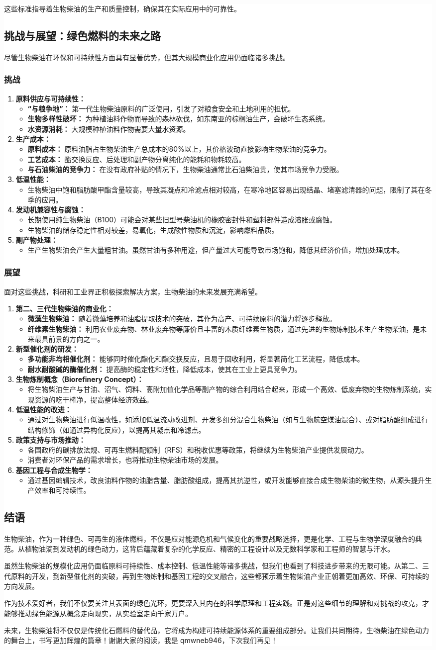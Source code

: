 这些标准指导着生物柴油的生产和质量控制，确保其在实际应用中的可靠性。

## 挑战与展望：绿色燃料的未来之路

尽管生物柴油在环保和可持续性方面具有显著优势，但其大规模商业化应用仍面临诸多挑战。

### 挑战

1.  **原料供应与可持续性：**
    *   **“与粮争地”：** 第一代生物柴油原料的广泛使用，引发了对粮食安全和土地利用的担忧。
    *   **生物多样性破坏：** 为种植油料作物而导致的森林砍伐，如东南亚的棕榈油生产，会破坏生态系统。
    *   **水资源消耗：** 大规模种植油料作物需要大量水资源。
2.  **生产成本：**
    *   **原料成本：** 原料油脂占生物柴油生产总成本的80%以上，其价格波动直接影响生物柴油的竞争力。
    *   **工艺成本：** 酯交换反应、后处理和副产物分离纯化的能耗和物耗较高。
    *   **与石油柴油的竞争力：** 在没有政府补贴的情况下，生物柴油通常比石油柴油贵，使其市场竞争力受限。
3.  **低温性能：**
    *   生物柴油中饱和脂肪酸甲酯含量较高，导致其凝点和冷滤点相对较高，在寒冷地区容易出现结晶、堵塞滤清器的问题，限制了其在冬季的应用。
4.  **发动机兼容性与腐蚀：**
    *   长期使用纯生物柴油（B100）可能会对某些旧型号柴油机的橡胶密封件和塑料部件造成溶胀或腐蚀。
    *   生物柴油的储存稳定性相对较差，易氧化，生成酸性物质和沉淀，影响燃料品质。
5.  **副产物处理：**
    *   生产生物柴油会产生大量粗甘油。虽然甘油有多种用途，但产量过大可能导致市场饱和，降低其经济价值，增加处理成本。

### 展望

面对这些挑战，科研和工业界正积极探索解决方案，生物柴油的未来发展充满希望。

1.  **第二、三代生物柴油的商业化：**
    *   **微藻生物柴油：** 随着微藻培养和油脂提取技术的突破，其作为高产、可持续原料的潜力将逐步释放。
    *   **纤维素生物柴油：** 利用农业废弃物、林业废弃物等廉价且丰富的木质纤维素生物质，通过先进的生物炼制技术生产生物柴油，是未来最具前景的方向之一。
2.  **新型催化剂的研发：**
    *   **多功能非均相催化剂：** 能够同时催化酯化和酯交换反应，且易于回收利用，将显著简化工艺流程，降低成本。
    *   **耐水耐酸碱的酶催化剂：** 提高酶的稳定性和活性，降低成本，使其在工业上更具竞争力。
3.  **生物炼制概念（Biorefinery Concept）：**
    *   将生物柴油生产与甘油、沼气、饲料、高附加值化学品等副产物的综合利用结合起来，形成一个高效、低废弃物的生物炼制系统，实现资源的吃干榨净，提高整体经济效益。
4.  **低温性能的改进：**
    *   通过对生物柴油进行低温改性，如添加低温流动改进剂、开发多组分混合生物柴油（如与生物航空煤油混合）、或对脂肪酸组成进行结构修饰（如通过异构化反应），以提高其凝点和冷滤点。
5.  **政策支持与市场推动：**
    *   各国政府的碳排放法规、可再生燃料配额制（RFS）和税收优惠等政策，将继续为生物柴油产业提供发展动力。
    *   消费者对环保产品的需求增长，也将推动生物柴油市场的发展。
6.  **基因工程与合成生物学：**
    *   通过基因编辑技术，改良油料作物的油脂含量、脂肪酸组成，提高其抗逆性，或开发能够直接合成生物柴油的微生物，从源头提升生产效率和可持续性。

## 结语

生物柴油，作为一种绿色、可再生的液体燃料，不仅是应对能源危机和气候变化的重要战略选择，更是化学、工程与生物学深度融合的典范。从植物油滴到发动机的绿色动力，这背后蕴藏着复杂的化学反应、精密的工程设计以及无数科学家和工程师的智慧与汗水。

虽然生物柴油的规模化应用仍面临原料可持续性、成本控制、低温性能等诸多挑战，但我们也看到了科技进步带来的无限可能。从第二、三代原料的开发，到新型催化剂的突破，再到生物炼制和基因工程的交叉融合，这些都预示着生物柴油产业正朝着更加高效、环保、可持续的方向发展。

作为技术爱好者，我们不仅要关注其表面的绿色光环，更要深入其内在的科学原理和工程实践。正是对这些细节的理解和对挑战的攻克，才能够推动绿色能源从概念走向现实，从实验室走向千家万户。

未来，生物柴油将不仅仅是传统化石燃料的替代品，它将成为构建可持续能源体系的重要组成部分。让我们共同期待，生物柴油在绿色动力的舞台上，书写更加辉煌的篇章！谢谢大家的阅读，我是 qmwneb946，下次我们再见！